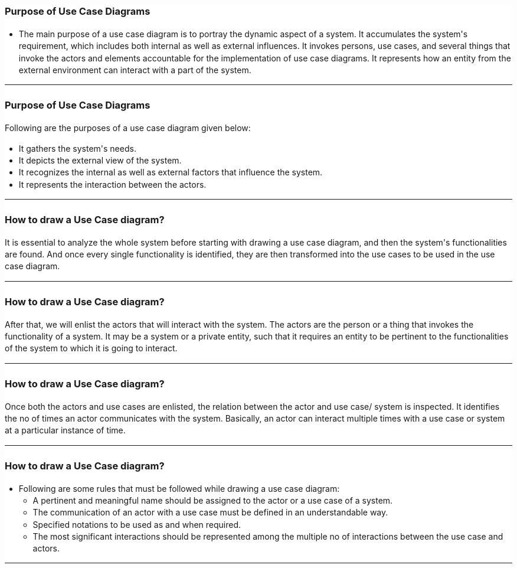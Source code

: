 ### Purpose of Use Case Diagrams

- The main purpose of a use case diagram is to portray the dynamic aspect of a system. It accumulates the system's requirement, which includes both internal as well as external influences. It invokes persons, use cases, and several things that invoke the actors and elements accountable for the implementation of use case diagrams. It represents how an entity from the external environment can interact with a part of the system.

---

### Purpose of Use Case Diagrams

Following are the purposes of a use case diagram given below:

- It gathers the system's needs.
- It depicts the external view of the system.
- It recognizes the internal as well as external factors that influence the system.
- It represents the interaction between the actors.

---

### How to draw a Use Case diagram?

It is essential to analyze the whole system before starting with drawing a use case diagram, and then the system's functionalities are found. And once every single functionality is identified, they are then transformed into the use cases to be used in the use case diagram.

---

### How to draw a Use Case diagram?

After that, we will enlist the actors that will interact with the system. The actors are the person or a thing that invokes the functionality of a system. It may be a system or a private entity, such that it requires an entity to be pertinent to the functionalities of the system to which it is going to interact.

---

### How to draw a Use Case diagram?

Once both the actors and use cases are enlisted, the relation between the actor and use case/ system is inspected. It identifies the no of times an actor communicates with the system. Basically, an actor can interact multiple times with a use case or system at a particular instance of time.

---

### How to draw a Use Case diagram?

- Following are some rules that must be followed while drawing a use case diagram:
  - A pertinent and meaningful name should be assigned to the actor or a use case of a system.
  - The communication of an actor with a use case must be defined in an understandable way.
  - Specified notations to be used as and when required.
  - The most significant interactions should be represented among the multiple no of interactions between the use case and actors.

---